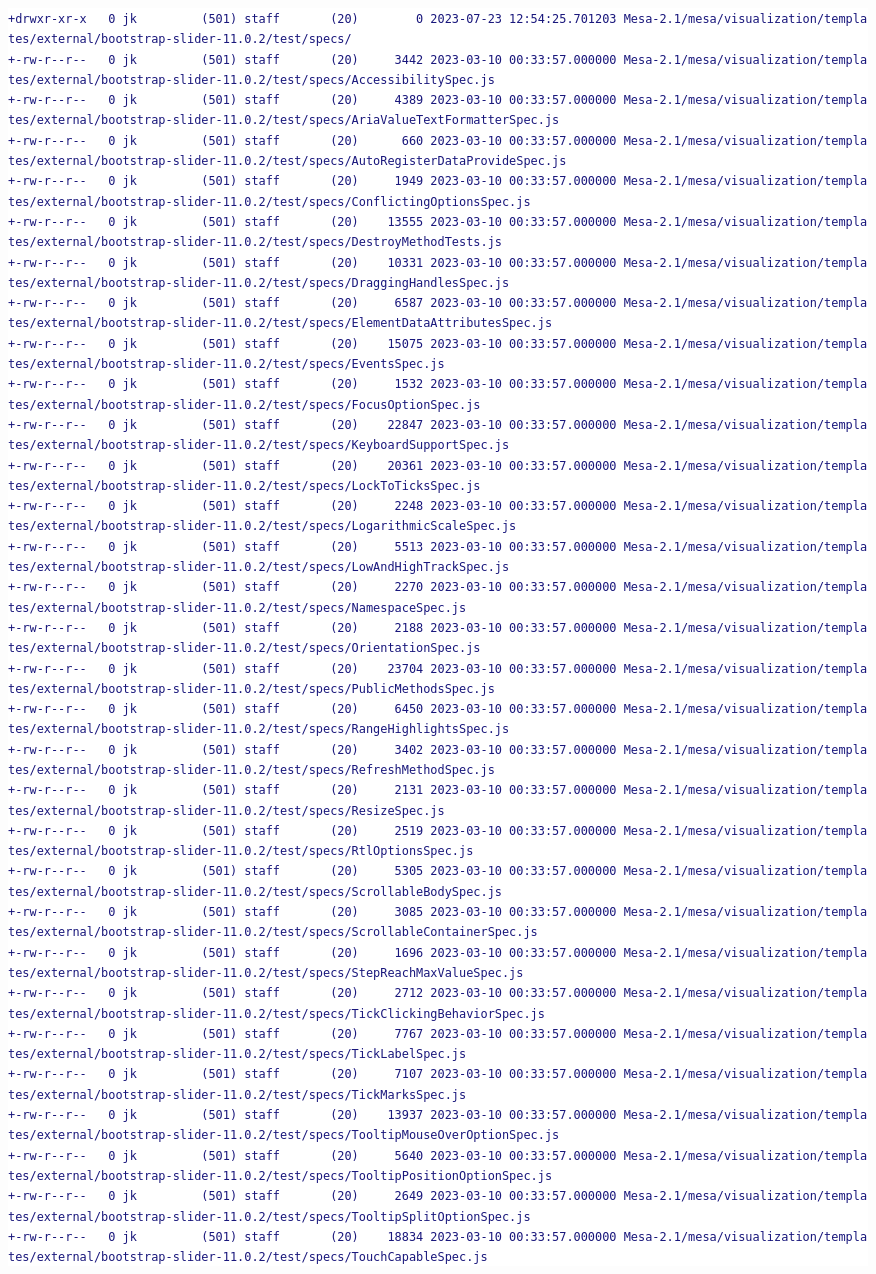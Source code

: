 ```diff
+drwxr-xr-x   0 jk         (501) staff       (20)        0 2023-07-23 12:54:25.701203 Mesa-2.1/mesa/visualization/templates/external/bootstrap-slider-11.0.2/test/specs/
+-rw-r--r--   0 jk         (501) staff       (20)     3442 2023-03-10 00:33:57.000000 Mesa-2.1/mesa/visualization/templates/external/bootstrap-slider-11.0.2/test/specs/AccessibilitySpec.js
+-rw-r--r--   0 jk         (501) staff       (20)     4389 2023-03-10 00:33:57.000000 Mesa-2.1/mesa/visualization/templates/external/bootstrap-slider-11.0.2/test/specs/AriaValueTextFormatterSpec.js
+-rw-r--r--   0 jk         (501) staff       (20)      660 2023-03-10 00:33:57.000000 Mesa-2.1/mesa/visualization/templates/external/bootstrap-slider-11.0.2/test/specs/AutoRegisterDataProvideSpec.js
+-rw-r--r--   0 jk         (501) staff       (20)     1949 2023-03-10 00:33:57.000000 Mesa-2.1/mesa/visualization/templates/external/bootstrap-slider-11.0.2/test/specs/ConflictingOptionsSpec.js
+-rw-r--r--   0 jk         (501) staff       (20)    13555 2023-03-10 00:33:57.000000 Mesa-2.1/mesa/visualization/templates/external/bootstrap-slider-11.0.2/test/specs/DestroyMethodTests.js
+-rw-r--r--   0 jk         (501) staff       (20)    10331 2023-03-10 00:33:57.000000 Mesa-2.1/mesa/visualization/templates/external/bootstrap-slider-11.0.2/test/specs/DraggingHandlesSpec.js
+-rw-r--r--   0 jk         (501) staff       (20)     6587 2023-03-10 00:33:57.000000 Mesa-2.1/mesa/visualization/templates/external/bootstrap-slider-11.0.2/test/specs/ElementDataAttributesSpec.js
+-rw-r--r--   0 jk         (501) staff       (20)    15075 2023-03-10 00:33:57.000000 Mesa-2.1/mesa/visualization/templates/external/bootstrap-slider-11.0.2/test/specs/EventsSpec.js
+-rw-r--r--   0 jk         (501) staff       (20)     1532 2023-03-10 00:33:57.000000 Mesa-2.1/mesa/visualization/templates/external/bootstrap-slider-11.0.2/test/specs/FocusOptionSpec.js
+-rw-r--r--   0 jk         (501) staff       (20)    22847 2023-03-10 00:33:57.000000 Mesa-2.1/mesa/visualization/templates/external/bootstrap-slider-11.0.2/test/specs/KeyboardSupportSpec.js
+-rw-r--r--   0 jk         (501) staff       (20)    20361 2023-03-10 00:33:57.000000 Mesa-2.1/mesa/visualization/templates/external/bootstrap-slider-11.0.2/test/specs/LockToTicksSpec.js
+-rw-r--r--   0 jk         (501) staff       (20)     2248 2023-03-10 00:33:57.000000 Mesa-2.1/mesa/visualization/templates/external/bootstrap-slider-11.0.2/test/specs/LogarithmicScaleSpec.js
+-rw-r--r--   0 jk         (501) staff       (20)     5513 2023-03-10 00:33:57.000000 Mesa-2.1/mesa/visualization/templates/external/bootstrap-slider-11.0.2/test/specs/LowAndHighTrackSpec.js
+-rw-r--r--   0 jk         (501) staff       (20)     2270 2023-03-10 00:33:57.000000 Mesa-2.1/mesa/visualization/templates/external/bootstrap-slider-11.0.2/test/specs/NamespaceSpec.js
+-rw-r--r--   0 jk         (501) staff       (20)     2188 2023-03-10 00:33:57.000000 Mesa-2.1/mesa/visualization/templates/external/bootstrap-slider-11.0.2/test/specs/OrientationSpec.js
+-rw-r--r--   0 jk         (501) staff       (20)    23704 2023-03-10 00:33:57.000000 Mesa-2.1/mesa/visualization/templates/external/bootstrap-slider-11.0.2/test/specs/PublicMethodsSpec.js
+-rw-r--r--   0 jk         (501) staff       (20)     6450 2023-03-10 00:33:57.000000 Mesa-2.1/mesa/visualization/templates/external/bootstrap-slider-11.0.2/test/specs/RangeHighlightsSpec.js
+-rw-r--r--   0 jk         (501) staff       (20)     3402 2023-03-10 00:33:57.000000 Mesa-2.1/mesa/visualization/templates/external/bootstrap-slider-11.0.2/test/specs/RefreshMethodSpec.js
+-rw-r--r--   0 jk         (501) staff       (20)     2131 2023-03-10 00:33:57.000000 Mesa-2.1/mesa/visualization/templates/external/bootstrap-slider-11.0.2/test/specs/ResizeSpec.js
+-rw-r--r--   0 jk         (501) staff       (20)     2519 2023-03-10 00:33:57.000000 Mesa-2.1/mesa/visualization/templates/external/bootstrap-slider-11.0.2/test/specs/RtlOptionsSpec.js
+-rw-r--r--   0 jk         (501) staff       (20)     5305 2023-03-10 00:33:57.000000 Mesa-2.1/mesa/visualization/templates/external/bootstrap-slider-11.0.2/test/specs/ScrollableBodySpec.js
+-rw-r--r--   0 jk         (501) staff       (20)     3085 2023-03-10 00:33:57.000000 Mesa-2.1/mesa/visualization/templates/external/bootstrap-slider-11.0.2/test/specs/ScrollableContainerSpec.js
+-rw-r--r--   0 jk         (501) staff       (20)     1696 2023-03-10 00:33:57.000000 Mesa-2.1/mesa/visualization/templates/external/bootstrap-slider-11.0.2/test/specs/StepReachMaxValueSpec.js
+-rw-r--r--   0 jk         (501) staff       (20)     2712 2023-03-10 00:33:57.000000 Mesa-2.1/mesa/visualization/templates/external/bootstrap-slider-11.0.2/test/specs/TickClickingBehaviorSpec.js
+-rw-r--r--   0 jk         (501) staff       (20)     7767 2023-03-10 00:33:57.000000 Mesa-2.1/mesa/visualization/templates/external/bootstrap-slider-11.0.2/test/specs/TickLabelSpec.js
+-rw-r--r--   0 jk         (501) staff       (20)     7107 2023-03-10 00:33:57.000000 Mesa-2.1/mesa/visualization/templates/external/bootstrap-slider-11.0.2/test/specs/TickMarksSpec.js
+-rw-r--r--   0 jk         (501) staff       (20)    13937 2023-03-10 00:33:57.000000 Mesa-2.1/mesa/visualization/templates/external/bootstrap-slider-11.0.2/test/specs/TooltipMouseOverOptionSpec.js
+-rw-r--r--   0 jk         (501) staff       (20)     5640 2023-03-10 00:33:57.000000 Mesa-2.1/mesa/visualization/templates/external/bootstrap-slider-11.0.2/test/specs/TooltipPositionOptionSpec.js
+-rw-r--r--   0 jk         (501) staff       (20)     2649 2023-03-10 00:33:57.000000 Mesa-2.1/mesa/visualization/templates/external/bootstrap-slider-11.0.2/test/specs/TooltipSplitOptionSpec.js
+-rw-r--r--   0 jk         (501) staff       (20)    18834 2023-03-10 00:33:57.000000 Mesa-2.1/mesa/visualization/templates/external/bootstrap-slider-11.0.2/test/specs/TouchCapableSpec.js
```